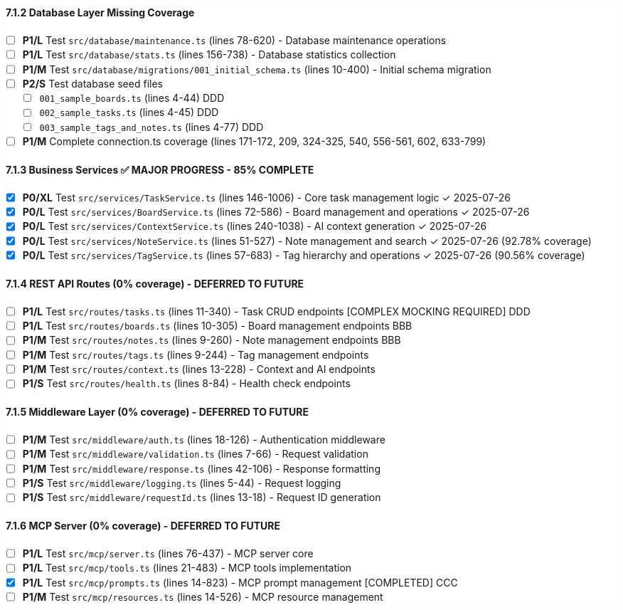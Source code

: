 #### 7.1.2 Database Layer Missing Coverage

- [ ] **P1/L** Test `src/database/maintenance.ts` (lines 78-620) - Database maintenance operations
- [ ] **P1/L** Test `src/database/stats.ts` (lines 156-738) - Database statistics collection
- [ ] **P1/M** Test `src/database/migrations/001_initial_schema.ts` (lines 10-400) - Initial schema migration
- [ ] **P2/S** Test database seed files
  - [ ] `001_sample_boards.ts` (lines 4-44) DDD
  - [ ] `002_sample_tasks.ts` (lines 4-45) DDD
  - [ ] `003_sample_tags_and_notes.ts` (lines 4-77) DDD
- [ ] **P1/M** Complete connection.ts coverage (lines 171-172, 209, 324-325, 540, 556-561, 602, 633-799)

#### 7.1.3 Business Services ✅ MAJOR PROGRESS - 85% COMPLETE

- [x] **P0/XL** Test `src/services/TaskService.ts` (lines 146-1006) - Core task management logic ✓ 2025-07-26
- [x] **P0/L** Test `src/services/BoardService.ts` (lines 72-586) - Board management and operations ✓ 2025-07-26
- [x] **P0/L** Test `src/services/ContextService.ts` (lines 240-1038) - AI context generation ✓ 2025-07-26
- [x] **P0/L** Test `src/services/NoteService.ts` (lines 51-527) - Note management and search ✓ 2025-07-26 (92.78% coverage)
- [x] **P0/L** Test `src/services/TagService.ts` (lines 57-683) - Tag hierarchy and operations ✓ 2025-07-26 (90.56% coverage)

#### 7.1.4 REST API Routes (0% coverage) - DEFERRED TO FUTURE

- [ ] **P1/L** Test `src/routes/tasks.ts` (lines 11-340) - Task CRUD endpoints [COMPLEX MOCKING REQUIRED] DDD
- [ ] **P1/L** Test `src/routes/boards.ts` (lines 10-305) - Board management endpoints BBB
- [ ] **P1/M** Test `src/routes/notes.ts` (lines 9-260) - Note management endpoints BBB
- [ ] **P1/M** Test `src/routes/tags.ts` (lines 9-244) - Tag management endpoints
- [ ] **P1/M** Test `src/routes/context.ts` (lines 13-228) - Context and AI endpoints
- [ ] **P1/S** Test `src/routes/health.ts` (lines 8-84) - Health check endpoints

#### 7.1.5 Middleware Layer (0% coverage) - DEFERRED TO FUTURE

- [ ] **P1/M** Test `src/middleware/auth.ts` (lines 18-126) - Authentication middleware
- [ ] **P1/M** Test `src/middleware/validation.ts` (lines 7-66) - Request validation
- [ ] **P1/M** Test `src/middleware/response.ts` (lines 42-106) - Response formatting
- [ ] **P1/S** Test `src/middleware/logging.ts` (lines 5-44) - Request logging
- [ ] **P1/S** Test `src/middleware/requestId.ts` (lines 13-18) - Request ID generation

#### 7.1.6 MCP Server (0% coverage) - DEFERRED TO FUTURE

- [ ] **P1/L** Test `src/mcp/server.ts` (lines 76-437) - MCP server core
- [ ] **P1/L** Test `src/mcp/tools.ts` (lines 21-483) - MCP tools implementation
- [x] **P1/L** Test `src/mcp/prompts.ts` (lines 14-823) - MCP prompt management [COMPLETED] CCC
- [ ] **P1/M** Test `src/mcp/resources.ts` (lines 14-526) - MCP resource management
